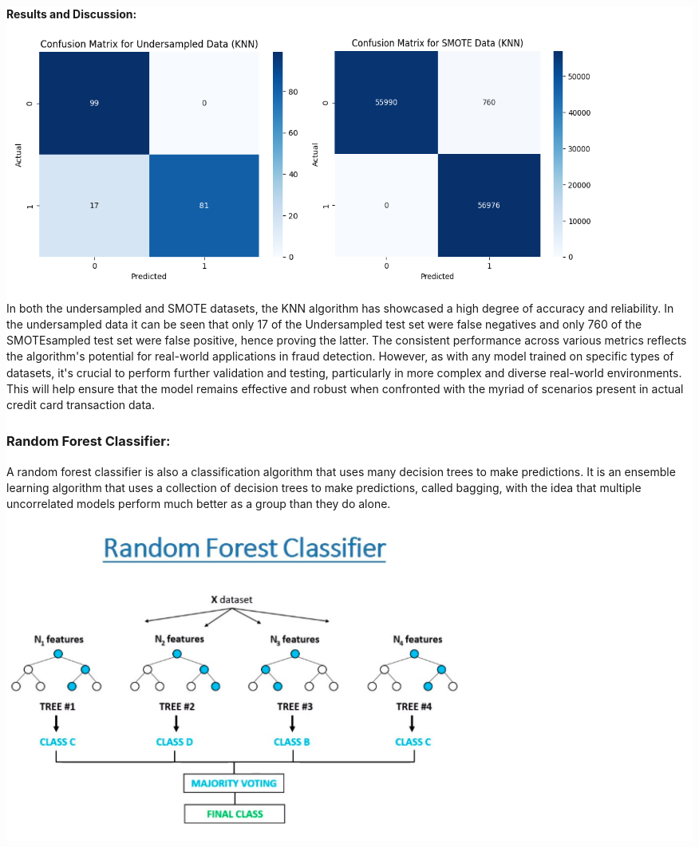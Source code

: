 **Results and Discussion:**

![1701798464383](image/final-report/1701798464383.png)

In both the undersampled and SMOTE datasets, the KNN algorithm has showcased a high degree of accuracy and reliability. In the undersampled data it can be seen that only 17 of the Undersampled test set were false negatives and only 760 of the SMOTEsampled test set were false positive, hence proving the latter. The consistent performance across various metrics reflects the algorithm's potential for real-world applications in fraud detection. However, as with any model trained on specific types of datasets, it's crucial to perform further validation and testing, particularly in more complex and diverse real-world environments. This will help ensure that the model remains effective and robust when confronted with the myriad of scenarios present in actual credit card transaction data.

### **Random Forest Classifier**:

A random forest classifier is also a classification algorithm that uses many decision trees to make predictions. It is an ensemble learning algorithm that uses a collection of decision trees to make predictions, called bagging, with the idea that multiple uncorrelated models perform much better as a group than they do alone.

![1699838599104](image/midterm-report/1699838599104.png)
